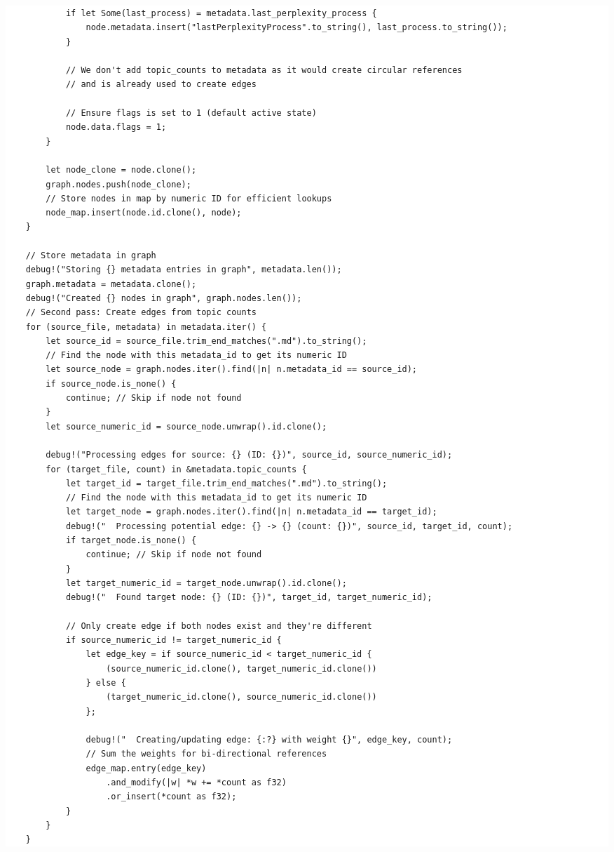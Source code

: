                 if let Some(last_process) = metadata.last_perplexity_process {
                    node.metadata.insert("lastPerplexityProcess".to_string(), last_process.to_string());
                }

                // We don't add topic_counts to metadata as it would create circular references
                // and is already used to create edges

                // Ensure flags is set to 1 (default active state)
                node.data.flags = 1;
            }

            let node_clone = node.clone();
            graph.nodes.push(node_clone);
            // Store nodes in map by numeric ID for efficient lookups
            node_map.insert(node.id.clone(), node);
        }

        // Store metadata in graph
        debug!("Storing {} metadata entries in graph", metadata.len());
        graph.metadata = metadata.clone();
        debug!("Created {} nodes in graph", graph.nodes.len());
        // Second pass: Create edges from topic counts
        for (source_file, metadata) in metadata.iter() {
            let source_id = source_file.trim_end_matches(".md").to_string();
            // Find the node with this metadata_id to get its numeric ID
            let source_node = graph.nodes.iter().find(|n| n.metadata_id == source_id);
            if source_node.is_none() {
                continue; // Skip if node not found
            }
            let source_numeric_id = source_node.unwrap().id.clone();

            debug!("Processing edges for source: {} (ID: {})", source_id, source_numeric_id);
            for (target_file, count) in &metadata.topic_counts {
                let target_id = target_file.trim_end_matches(".md").to_string();
                // Find the node with this metadata_id to get its numeric ID
                let target_node = graph.nodes.iter().find(|n| n.metadata_id == target_id);
                debug!("  Processing potential edge: {} -> {} (count: {})", source_id, target_id, count);
                if target_node.is_none() {
                    continue; // Skip if node not found
                }
                let target_numeric_id = target_node.unwrap().id.clone();
                debug!("  Found target node: {} (ID: {})", target_id, target_numeric_id);

                // Only create edge if both nodes exist and they're different
                if source_numeric_id != target_numeric_id {
                    let edge_key = if source_numeric_id < target_numeric_id {
                        (source_numeric_id.clone(), target_numeric_id.clone())
                    } else {
                        (target_numeric_id.clone(), source_numeric_id.clone())
                    };

                    debug!("  Creating/updating edge: {:?} with weight {}", edge_key, count);
                    // Sum the weights for bi-directional references
                    edge_map.entry(edge_key)
                        .and_modify(|w| *w += *count as f32)
                        .or_insert(*count as f32);
                }
            }
        }
